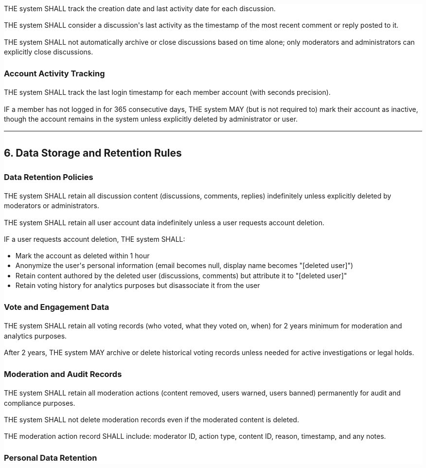 THE system SHALL track the creation date and last activity date for each discussion.

THE system SHALL consider a discussion's last activity as the timestamp of the most recent comment or reply posted to it.

THE system SHALL not automatically archive or close discussions based on time alone; only moderators and administrators can explicitly close discussions.

### Account Activity Tracking

THE system SHALL track the last login timestamp for each member account (with seconds precision).

IF a member has not logged in for 365 consecutive days, THE system MAY (but is not required to) mark their account as inactive, though the account remains in the system unless explicitly deleted by administrator or user.

---

## 6. Data Storage and Retention Rules

### Data Retention Policies

THE system SHALL retain all discussion content (discussions, comments, replies) indefinitely unless explicitly deleted by moderators or administrators.

THE system SHALL retain all user account data indefinitely unless a user requests account deletion.

IF a user requests account deletion, THE system SHALL:
- Mark the account as deleted within 1 hour
- Anonymize the user's personal information (email becomes null, display name becomes "[deleted user]")
- Retain content authored by the deleted user (discussions, comments) but attribute it to "[deleted user]"
- Retain voting history for analytics purposes but disassociate it from the user

### Vote and Engagement Data

THE system SHALL retain all voting records (who voted, what they voted on, when) for 2 years minimum for moderation and analytics purposes.

After 2 years, THE system MAY archive or delete historical voting records unless needed for active investigations or legal holds.

### Moderation and Audit Records

THE system SHALL retain all moderation actions (content removed, users warned, users banned) permanently for audit and compliance purposes.

THE system SHALL not delete moderation records even if the moderated content is deleted.

THE moderation action record SHALL include: moderator ID, action type, content ID, reason, timestamp, and any notes.

### Personal Data Retention
